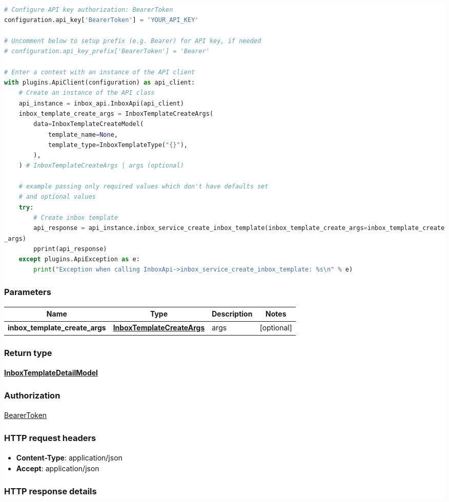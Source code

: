 ```python
# Configure API key authorization: BearerToken
configuration.api_key['BearerToken'] = 'YOUR_API_KEY'

# Uncomment below to setup prefix (e.g. Bearer) for API key, if needed
# configuration.api_key_prefix['BearerToken'] = 'Bearer'

# Enter a context with an instance of the API client
with plugins.ApiClient(configuration) as api_client:
    # Create an instance of the API class
    api_instance = inbox_api.InboxApi(api_client)
    inbox_template_create_args = InboxTemplateCreateArgs(
        data=InboxTemplateCreateModel(
            template_name=None,
            template_type=InboxTemplateType("{}"),
        ),
    ) # InboxTemplateCreateArgs | args (optional)

    # example passing only required values which don't have defaults set
    # and optional values
    try:
        # Create inbox template
        api_response = api_instance.inbox_service_create_inbox_template(inbox_template_create_args=inbox_template_create_args)
        pprint(api_response)
    except plugins.ApiException as e:
        print("Exception when calling InboxApi->inbox_service_create_inbox_template: %s\n" % e)
```


### Parameters

Name | Type | Description  | Notes
------------- | ------------- | ------------- | -------------
 **inbox_template_create_args** | [**InboxTemplateCreateArgs**](InboxTemplateCreateArgs.md)| args | [optional]

### Return type

[**InboxTemplateDetailModel**](InboxTemplateDetailModel.md)

### Authorization

[BearerToken](../README.md#BearerToken)

### HTTP request headers

 - **Content-Type**: application/json
 - **Accept**: application/json


### HTTP response details
